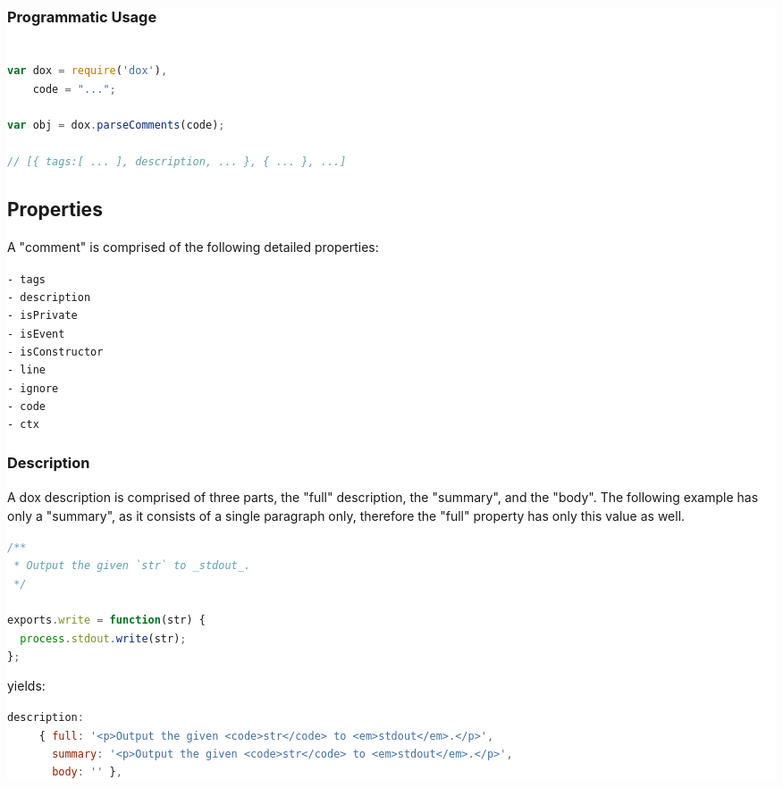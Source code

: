 ```

```

### Programmatic Usage

``` javascript

var dox = require('dox'),
    code = "...";

var obj = dox.parseComments(code);

// [{ tags:[ ... ], description, ... }, { ... }, ...]

```

## Properties

  A "comment" is comprised of the following detailed properties:

    - tags
    - description
    - isPrivate
    - isEvent
    - isConstructor
    - line
    - ignore
    - code
    - ctx

### Description

  A dox description is comprised of three parts, the "full" description,
  the "summary", and the "body". The following example has only a "summary",
  as it consists of a single paragraph only, therefore the "full" property has
  only this value as well.

```js
/**
 * Output the given `str` to _stdout_.
 */

exports.write = function(str) {
  process.stdout.write(str);
};
```
yields:

```js
description:
     { full: '<p>Output the given <code>str</code> to <em>stdout</em>.</p>',
       summary: '<p>Output the given <code>str</code> to <em>stdout</em>.</p>',
       body: '' },
```
